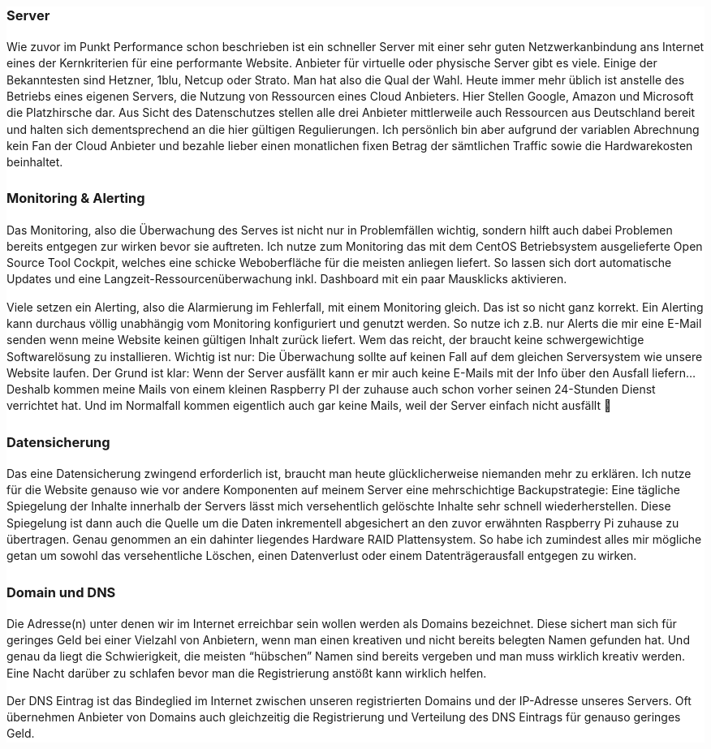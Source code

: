 ### Server

Wie zuvor im Punkt Performance schon beschrieben ist ein schneller Server mit einer sehr guten Netzwerkanbindung ans Internet eines der Kernkriterien für eine performante Website. Anbieter für virtuelle oder physische Server gibt es viele. Einige der Bekanntesten sind Hetzner, 1blu, Netcup oder Strato. Man hat also die Qual der Wahl. Heute immer mehr üblich ist anstelle des Betriebs eines eigenen Servers, die Nutzung von Ressourcen eines Cloud Anbieters. Hier Stellen Google, Amazon und Microsoft die Platzhirsche dar. Aus Sicht des Datenschutzes stellen alle drei Anbieter mittlerweile auch Ressourcen aus Deutschland bereit und halten sich dementsprechend an die hier gültigen Regulierungen. Ich persönlich bin aber aufgrund der variablen Abrechnung kein Fan der Cloud Anbieter und bezahle lieber einen monatlichen fixen Betrag der sämtlichen Traffic sowie die Hardwarekosten beinhaltet.

### Monitoring & Alerting

Das Monitoring, also die Überwachung des Serves ist nicht nur in Problemfällen wichtig, sondern hilft auch dabei Problemen bereits entgegen zur wirken bevor sie auftreten. Ich nutze zum Monitoring das mit dem CentOS Betriebsystem ausgelieferte Open Source Tool Cockpit, welches eine schicke Weboberfläche für die meisten anliegen liefert. So lassen sich dort automatische Updates und eine Langzeit-Ressourcenüberwachung inkl. Dashboard mit ein paar Mausklicks aktivieren.

Viele setzen ein Alerting, also die Alarmierung im Fehlerfall, mit einem Monitoring gleich. Das ist so nicht ganz korrekt. Ein Alerting kann durchaus völlig unabhängig vom Monitoring konfiguriert und genutzt werden. So nutze ich z.B. nur Alerts die mir eine E-Mail senden wenn meine Website keinen gültigen Inhalt zurück liefert. Wem das reicht, der braucht keine schwergewichtige Softwarelösung zu installieren. Wichtig ist nur: Die Überwachung sollte auf keinen Fall auf dem gleichen Serversystem wie unsere Website laufen. Der Grund ist klar: Wenn der Server ausfällt kann er mir auch keine E-Mails mit der Info über den Ausfall liefern… Deshalb kommen meine Mails von einem kleinen Raspberry PI der zuhause auch schon vorher seinen 24-Stunden Dienst verrichtet hat. Und im Normalfall kommen eigentlich auch gar keine Mails, weil der Server einfach nicht ausfällt 🙂

### Datensicherung

Das eine Datensicherung zwingend erforderlich ist, braucht man heute glücklicherweise niemanden mehr zu erklären. Ich nutze für die Website genauso wie vor andere Komponenten auf meinem Server eine mehrschichtige Backupstrategie: Eine tägliche Spiegelung der Inhalte innerhalb der Servers lässt mich versehentlich gelöschte Inhalte sehr schnell wiederherstellen. Diese Spiegelung ist dann auch die Quelle um die Daten inkrementell abgesichert an den zuvor erwähnten Raspberry Pi zuhause zu übertragen. Genau genommen an ein dahinter liegendes Hardware RAID Plattensystem. So habe ich zumindest alles mir mögliche getan um sowohl das versehentliche Löschen, einen Datenverlust oder einem Datenträgerausfall entgegen zu wirken.

### Domain und DNS
Die Adresse(n) unter denen wir im Internet erreichbar sein wollen werden als Domains bezeichnet. Diese sichert man sich für geringes Geld bei einer Vielzahl von Anbietern, wenn man einen kreativen und nicht bereits belegten Namen gefunden hat. Und genau da liegt die Schwierigkeit, die meisten “hübschen” Namen sind bereits vergeben und man muss wirklich kreativ werden. Eine Nacht darüber zu schlafen bevor man die Registrierung anstößt kann wirklich helfen.

Der DNS Eintrag ist das Bindeglied im Internet zwischen unseren registrierten Domains und der IP-Adresse unseres Servers. Oft übernehmen Anbieter von Domains auch gleichzeitig die Registrierung und Verteilung des DNS Eintrags für genauso geringes Geld.

